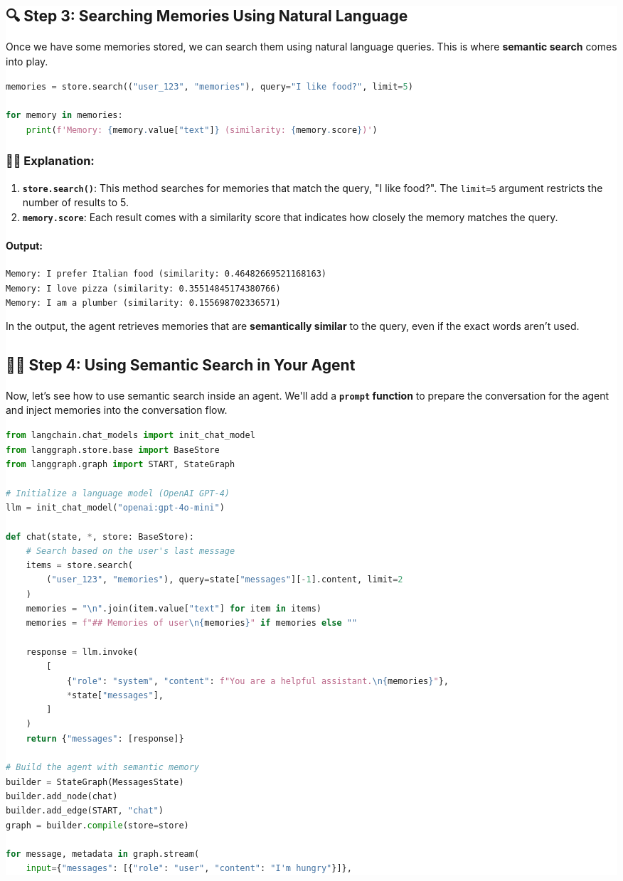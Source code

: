## 🔍 **Step 3: Searching Memories Using Natural Language**

Once we have some memories stored, we can search them using natural language queries. This is where **semantic search** comes into play.

```python
memories = store.search(("user_123", "memories"), query="I like food?", limit=5)

for memory in memories:
    print(f'Memory: {memory.value["text"]} (similarity: {memory.score})')
```

### 🧑‍💻 **Explanation:**
1. **`store.search()`**: This method searches for memories that match the query, "I like food?". The `limit=5` argument restricts the number of results to 5.
2. **`memory.score`**: Each result comes with a similarity score that indicates how closely the memory matches the query.

#### Output:
```
Memory: I prefer Italian food (similarity: 0.46482669521168163)
Memory: I love pizza (similarity: 0.35514845174380766)
Memory: I am a plumber (similarity: 0.155698702336571)
```

In the output, the agent retrieves memories that are **semantically similar** to the query, even if the exact words aren’t used.

## 🧑‍💼 **Step 4: Using Semantic Search in Your Agent**

Now, let’s see how to use semantic search inside an agent. We'll add a **`prompt` function** to prepare the conversation for the agent and inject memories into the conversation flow.

```python
from langchain.chat_models import init_chat_model
from langgraph.store.base import BaseStore
from langgraph.graph import START, StateGraph

# Initialize a language model (OpenAI GPT-4)
llm = init_chat_model("openai:gpt-4o-mini")

def chat(state, *, store: BaseStore):
    # Search based on the user's last message
    items = store.search(
        ("user_123", "memories"), query=state["messages"][-1].content, limit=2
    )
    memories = "\n".join(item.value["text"] for item in items)
    memories = f"## Memories of user\n{memories}" if memories else ""
    
    response = llm.invoke(
        [
            {"role": "system", "content": f"You are a helpful assistant.\n{memories}"},
            *state["messages"],
        ]
    )
    return {"messages": [response]}

# Build the agent with semantic memory
builder = StateGraph(MessagesState)
builder.add_node(chat)
builder.add_edge(START, "chat")
graph = builder.compile(store=store)

for message, metadata in graph.stream(
    input={"messages": [{"role": "user", "content": "I'm hungry"}]},
```